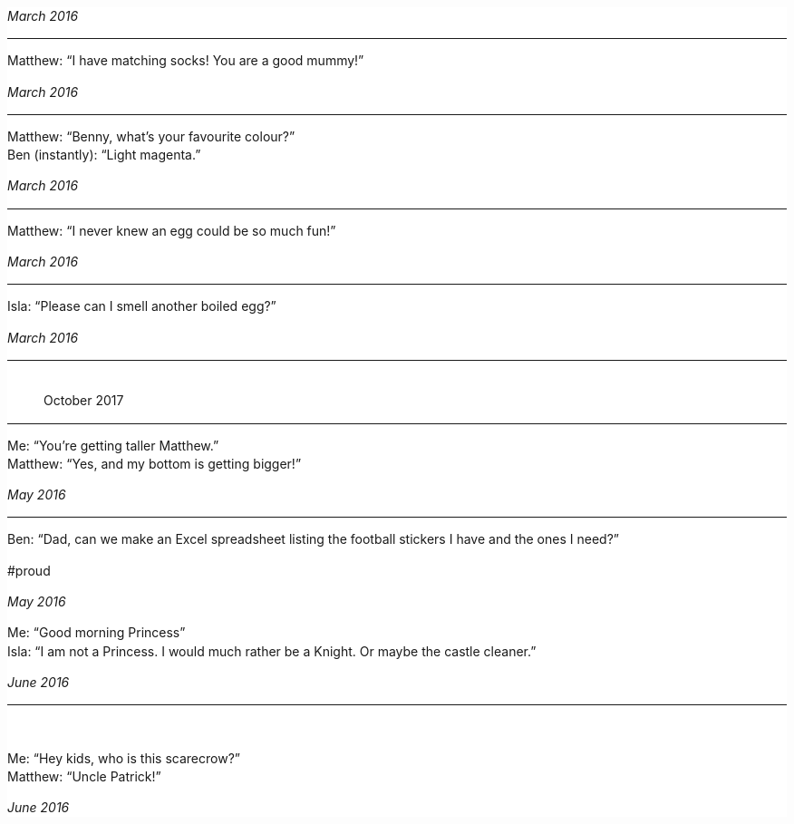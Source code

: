 _March 2016_

<hr class="wp-block-separator has-alpha-channel-opacity" />

Matthew: &#8220;I have matching socks! You are a good mummy!&#8221;

_March 2016_

<hr class="wp-block-separator has-alpha-channel-opacity" />

Matthew: &#8220;Benny, what&#8217;s your favourite colour?&#8221;  
Ben (instantly): &#8220;Light magenta.&#8221;

_March 2016_

<hr class="wp-block-separator has-alpha-channel-opacity" />

Matthew: &#8220;I never knew an egg could be so much fun!&#8221;

_March 2016_

<hr class="wp-block-separator has-alpha-channel-opacity" />

Isla: &#8220;Please can I smell another boiled egg?&#8221;

_March 2016_

<hr class="wp-block-separator has-alpha-channel-opacity" />
<figure class="wp-block-image">
<img decoding="async" src="https://blog.iannelson.uk/wp-content/uploads/2023/08/22339637_10155561129940708_8225319981411500029_o_10155561129940708.jpg" alt="" /> <figcaption class="wp-element-caption">October 2017</figcaption></figure> 

<hr class="wp-block-separator has-alpha-channel-opacity" />

Me: &#8220;You&#8217;re getting taller Matthew.&#8221;  
Matthew: &#8220;Yes, and my bottom is getting bigger!&#8221;

_May 2016_

<hr class="wp-block-separator has-alpha-channel-opacity" />

Ben: &#8220;Dad, can we make an Excel spreadsheet listing the football stickers I have and the ones I need?&#8221;

#proud

_May 2016_

Me: &#8220;Good morning Princess&#8221;  
Isla: &#8220;I am not a Princess. I would much rather be a Knight. Or maybe the castle cleaner.&#8221;

_June 2016_

<hr class="wp-block-separator has-alpha-channel-opacity" />
<figure class="wp-block-image">
<img decoding="async" src="https://blog.iannelson.uk/wp-content/uploads/2023/08/13406746_10154081569860708_7186315449603263044_n_10154081569860708.jpg" alt="" /> </figure> 

Me: &#8220;Hey kids, who is this scarecrow?&#8221;  
Matthew: &#8220;Uncle Patrick!&#8221;

_June 2016_
